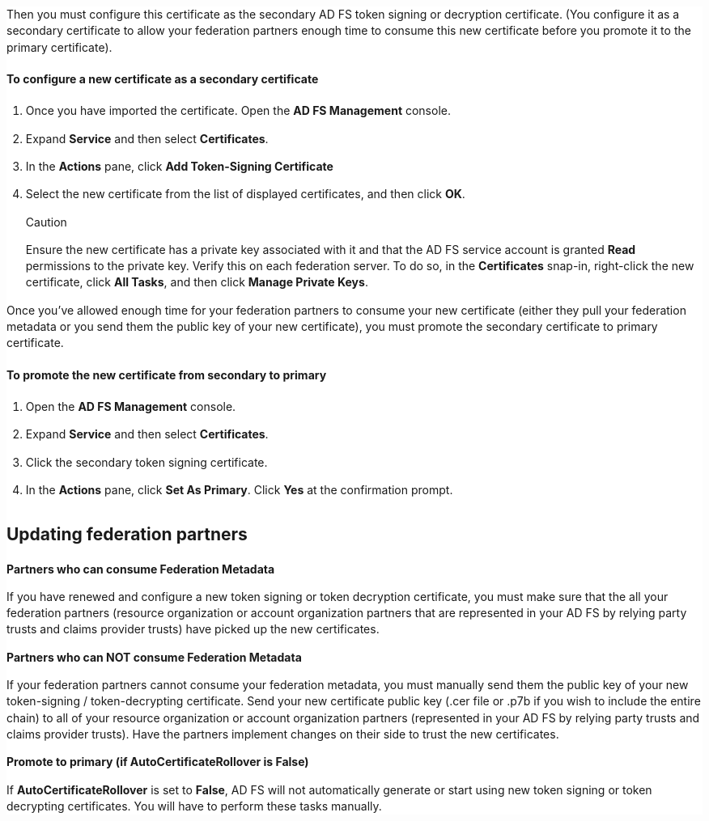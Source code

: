 Then you must configure this certificate as the secondary AD FS token signing or decryption certificate. \(You configure it as a secondary certificate to allow your federation partners enough time to consume this new certificate before you promote it to the primary certificate\).  
  
#### To configure a new certificate as a secondary certificate  
  
1.  Once you have imported the certificate. Open the **AD FS Management** console.  
  
2.  Expand **Service** and then select **Certificates**.  
  
3.  In the **Actions** pane, click **Add Token\-Signing Certificate**  
  
4.  Select the new certificate from the list of displayed certificates, and then click **OK**.  
  
    > [!CAUTION]  
    > Ensure the new certificate has a private key associated with it and that the AD FS service account is granted **Read** permissions to the private key. Verify this on each federation server. To do so, in the **Certificates** snap\-in, right\-click the new certificate, click **All Tasks**, and then click **Manage Private Keys**.  
  
Once you’ve allowed enough time for your federation partners to consume your new certificate \(either they pull your federation metadata or you send them the public key of your new certificate\), you must promote the secondary certificate to primary certificate.  
  
#### To promote the new certificate from secondary to primary  
  
1.  Open the **AD FS Management** console.  
  
2.  Expand **Service** and then select **Certificates**.  
  
3.  Click the secondary token signing certificate.  
  
4.  In the **Actions** pane, click **Set As Primary**. Click **Yes** at the confirmation prompt.  
  
## Updating federation partners  
**Partners who can consume Federation Metadata**  
  
If you have renewed and configure a new token signing or token decryption certificate, you must make sure that the all your federation partners \(resource organization or account organization partners that are represented in your AD FS by relying party trusts and claims provider trusts\) have picked up the new certificates.  
  
**Partners who can NOT consume Federation Metadata**  
  
If your federation partners cannot consume your federation metadata, you must manually send them the public key of your new token\-signing \/ token\-decrypting certificate. Send your new certificate public key \(.cer file or .p7b if you wish to include the entire chain\) to all of your resource organization or account organization partners \(represented in your AD FS by relying party trusts and claims provider trusts\). Have the partners implement changes on their side to trust the new certificates.  
  
**Promote to primary \(if AutoCertificateRollover is False\)**  
  
If **AutoCertificateRollover** is set to **False**, AD FS will not automatically generate or start using new token signing or token decrypting certificates.  You will have to perform these tasks manually.  
  